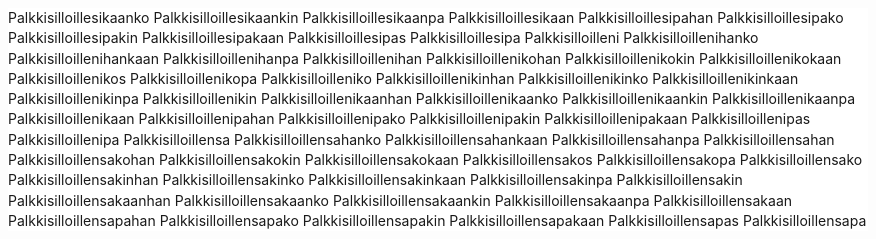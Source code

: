 Palkkisilloillesikaanko
Palkkisilloillesikaankin
Palkkisilloillesikaanpa
Palkkisilloillesikaan
Palkkisilloillesipahan
Palkkisilloillesipako
Palkkisilloillesipakin
Palkkisilloillesipakaan
Palkkisilloillesipas
Palkkisilloillesipa
Palkkisilloilleni
Palkkisilloillenihanko
Palkkisilloillenihankaan
Palkkisilloillenihanpa
Palkkisilloillenihan
Palkkisilloillenikohan
Palkkisilloillenikokin
Palkkisilloillenikokaan
Palkkisilloillenikos
Palkkisilloillenikopa
Palkkisilloilleniko
Palkkisilloillenikinhan
Palkkisilloillenikinko
Palkkisilloillenikinkaan
Palkkisilloillenikinpa
Palkkisilloillenikin
Palkkisilloillenikaanhan
Palkkisilloillenikaanko
Palkkisilloillenikaankin
Palkkisilloillenikaanpa
Palkkisilloillenikaan
Palkkisilloillenipahan
Palkkisilloillenipako
Palkkisilloillenipakin
Palkkisilloillenipakaan
Palkkisilloillenipas
Palkkisilloillenipa
Palkkisilloillensa
Palkkisilloillensahanko
Palkkisilloillensahankaan
Palkkisilloillensahanpa
Palkkisilloillensahan
Palkkisilloillensakohan
Palkkisilloillensakokin
Palkkisilloillensakokaan
Palkkisilloillensakos
Palkkisilloillensakopa
Palkkisilloillensako
Palkkisilloillensakinhan
Palkkisilloillensakinko
Palkkisilloillensakinkaan
Palkkisilloillensakinpa
Palkkisilloillensakin
Palkkisilloillensakaanhan
Palkkisilloillensakaanko
Palkkisilloillensakaankin
Palkkisilloillensakaanpa
Palkkisilloillensakaan
Palkkisilloillensapahan
Palkkisilloillensapako
Palkkisilloillensapakin
Palkkisilloillensapakaan
Palkkisilloillensapas
Palkkisilloillensapa